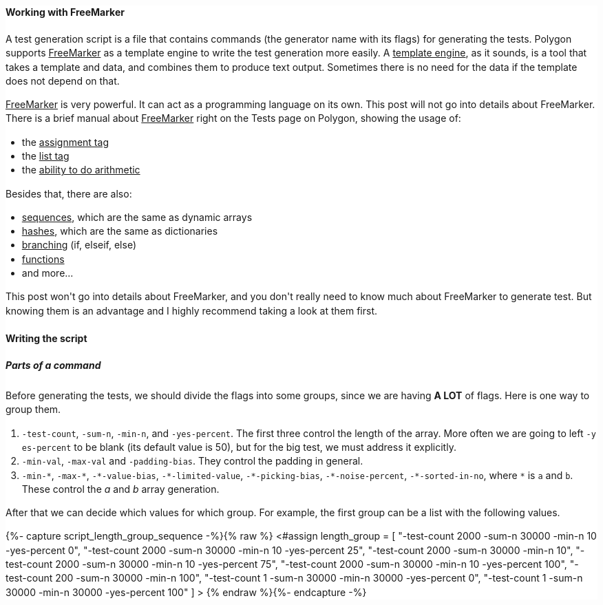 
#### Working with FreeMarker
A test generation script is a file that contains commands (the generator name
with its flags) for generating the tests. Polygon supports [FreeMarker] as a
template engine to write the test generation more easily. A [template engine][template-engine], as
it sounds, is a tool that takes a template and data, and combines them to
produce text output. Sometimes there is no need for the data if the template
does not depend on that.

[FreeMarker] is very powerful. It can act as a programming language on its own.
This post will not go into details about FreeMarker. There is a brief manual
about [FreeMarker] right on the Tests page on Polygon, showing the usage of:
- the [assignment tag](https://freemarker.apache.org/docs/ref_directive_assign.html)
- the [list tag](https://freemarker.apache.org/docs/ref_directive_list.html)
- the [ability to do
  arithmetic](https://freemarker.apache.org/docs/dgui_template_exp.html#dgui_template_exp_arit)

Besides that, there are also:
- [sequences](https://freemarker.apache.org/docs/dgui_template_exp.html#dgui_template_exp_direct_seuqence),
  which are the same as dynamic arrays
- [hashes](https://freemarker.apache.org/docs/dgui_template_exp.html#dgui_template_exp_direct_hash),
  which are the same as dictionaries
- [branching](https://freemarker.apache.org/docs/ref_directive_if.html) (if, elseif, else)
- [functions](https://freemarker.apache.org/docs/ref_directive_function.html)
- and more...

This post won't go into details about FreeMarker, and you don't really need to
know much about FreeMarker to generate test. But knowing them is an advantage
and I highly recommend taking a look at them first.

#### Writing the script
##### Parts of a command
Before generating the tests, we should divide the flags into some groups, since
we are having **A LOT** of flags. Here is one way to group them.

1. `-test-count`, `-sum-n`, `-min-n`, and `-yes-percent`. The first three
   control the length of the array. More often we are going to left
   `-yes-percent` to be blank (its default value is 50), but for the big test,
   we must address it explicitly.
2. `-min-val`, `-max-val` and `-padding-bias`. They control the padding in
   general.
3. `-min-*`, `-max-*`, `-*-value-bias`, `-*-limited-value`, `-*-picking-bias`,
   `-*-noise-percent`, `-*-sorted-in-no`, where `*` is `a` and `b`. These
   control the $a$ and $b$ array generation.
   
After that we can decide which values for which group. For example, the first
group can be a list with the following values.

{%- capture script_length_group_sequence -%}{% raw %}
<#assign length_group = [
  "-test-count 2000 -sum-n 30000 -min-n 10 -yes-percent 0",
  "-test-count 2000 -sum-n 30000 -min-n 10 -yes-percent 25",
  "-test-count 2000 -sum-n 30000 -min-n 10",
  "-test-count 2000 -sum-n 30000 -min-n 10 -yes-percent 75",
  "-test-count 2000 -sum-n 30000 -min-n 10 -yes-percent 100",
  "-test-count 200 -sum-n 30000 -min-n 100",
  "-test-count 1 -sum-n 30000 -min-n 30000 -yes-percent 0",
  "-test-count 1 -sum-n 30000 -min-n 30000 -yes-percent 100"
] >
{% endraw %}{%- endcapture -%}


[Polygon]: https://polygon.codeforces.com/
[CF1442-editorial]: https://codeforces.com/blog/entry/84298
[generator-with-testlib]: https://codeforces.com/blog/entry/18291
[testlib-opts]: https://codeforces.com/blog/entry/72702
[testlib.h]: https://github.com/MikeMirzayanov/testlib/blob/master/testlib.h
[FreeMarker]: https://freemarker.apache.org/
[template-engine]: https://en.wikipedia.org/wiki/Template_processor
[builder-pattern]: https://refactoring.guru/design-patterns/builder